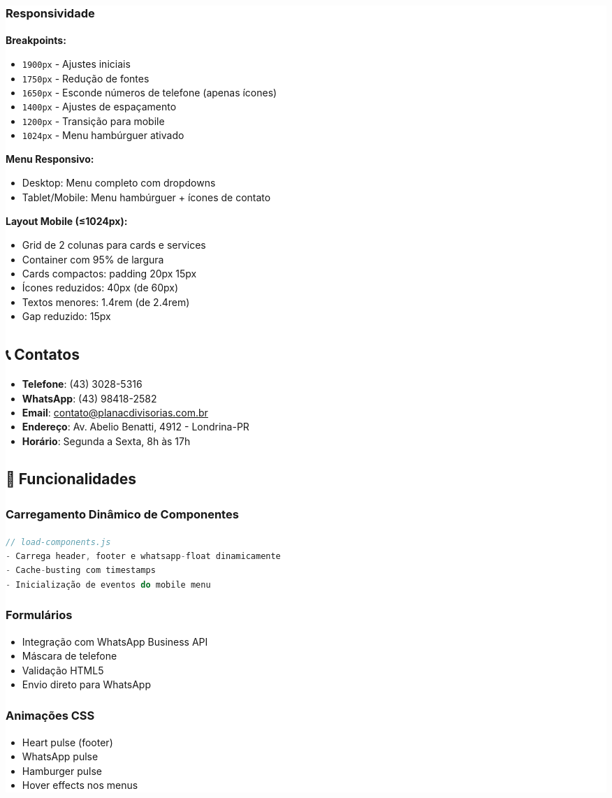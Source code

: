 ### Responsividade

**Breakpoints:**
- `1900px` - Ajustes iniciais
- `1750px` - Redução de fontes
- `1650px` - Esconde números de telefone (apenas ícones)
- `1400px` - Ajustes de espaçamento
- `1200px` - Transição para mobile
- `1024px` - Menu hambúrguer ativado

**Menu Responsivo:**
- Desktop: Menu completo com dropdowns
- Tablet/Mobile: Menu hambúrguer + ícones de contato

**Layout Mobile (≤1024px):**
- Grid de 2 colunas para cards e services
- Container com 95% de largura
- Cards compactos: padding 20px 15px
- Ícones reduzidos: 40px (de 60px)
- Textos menores: 1.4rem (de 2.4rem)
- Gap reduzido: 15px

## 📞 Contatos

- **Telefone**: (43) 3028-5316
- **WhatsApp**: (43) 98418-2582
- **Email**: contato@planacdivisorias.com.br
- **Endereço**: Av. Abelio Benatti, 4912 - Londrina-PR
- **Horário**: Segunda a Sexta, 8h às 17h

## 🔧 Funcionalidades

### Carregamento Dinâmico de Componentes
```javascript
// load-components.js
- Carrega header, footer e whatsapp-float dinamicamente
- Cache-busting com timestamps
- Inicialização de eventos do mobile menu
```

### Formulários
- Integração com WhatsApp Business API
- Máscara de telefone
- Validação HTML5
- Envio direto para WhatsApp

### Animações CSS
- Heart pulse (footer)
- WhatsApp pulse
- Hamburger pulse
- Hover effects nos menus
